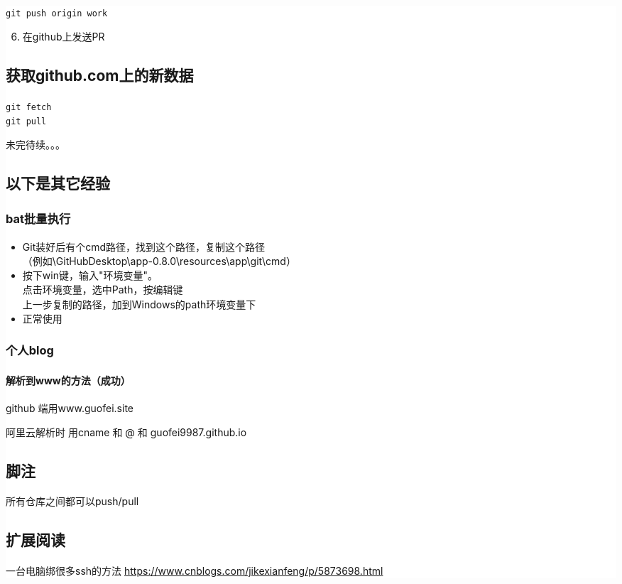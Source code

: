 ```
git push origin work
```
6. 在github上发送PR

## 获取github.com上的新数据
```
git fetch
git pull
```

























未完待续。。。

## 以下是其它经验

### bat批量执行

- Git装好后有个cmd路径，找到这个路径，复制这个路径  
（例如\GitHubDesktop\app-0.8.0\resources\app\git\cmd）
- 按下win键，输入"环境变量"。  
点击环境变量，选中Path，按编辑键  
上一步复制的路径，加到Windows的path环境变量下  
- 正常使用

### 个人blog

#### 解析到www的方法（成功）
github 端用www.guofei.site

阿里云解析时 用cname 和 @ 和 guofei9987.github.io

## 脚注
所有仓库之间都可以push/pull


## 扩展阅读

一台电脑绑很多ssh的方法
https://www.cnblogs.com/jikexianfeng/p/5873698.html
